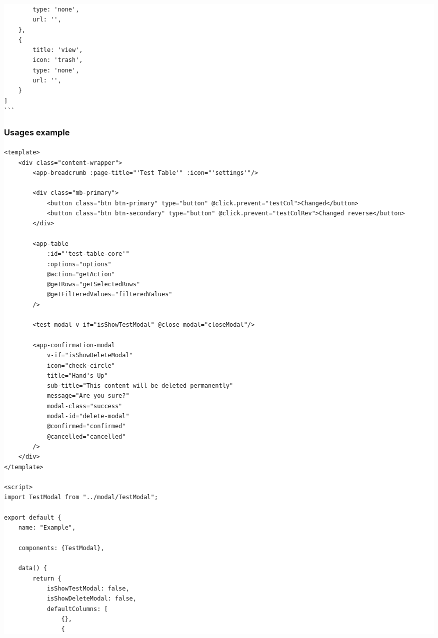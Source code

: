             type: 'none',
            url: '',
        },
        {
            title: 'view',
            icon: 'trash',
            type: 'none',
            url: '',
        }
    ]
    ```
    

### Usages example
```
<template>
    <div class="content-wrapper">
        <app-breadcrumb :page-title="'Test Table'" :icon="'settings'"/>

        <div class="mb-primary">
            <button class="btn btn-primary" type="button" @click.prevent="testCol">Changed</button>
            <button class="btn btn-secondary" type="button" @click.prevent="testColRev">Changed reverse</button>
        </div>

        <app-table
            :id="'test-table-core'"
            :options="options"
            @action="getAction"
            @getRows="getSelectedRows"
            @getFilteredValues="filteredValues"
        />

        <test-modal v-if="isShowTestModal" @close-modal="closeModal"/>

        <app-confirmation-modal
            v-if="isShowDeleteModal"
            icon="check-circle"
            title="Hand's Up"
            sub-title="This content will be deleted permanently"
            message="Are you sure?"
            modal-class="success"
            modal-id="delete-modal"
            @confirmed="confirmed"
            @cancelled="cancelled"
        />
    </div>
</template>

<script>
import TestModal from "../modal/TestModal";

export default {
    name: "Example",

    components: {TestModal},

    data() {
        return {
            isShowTestModal: false,
            isShowDeleteModal: false,
            defaultColumns: [
                {},
                {
```